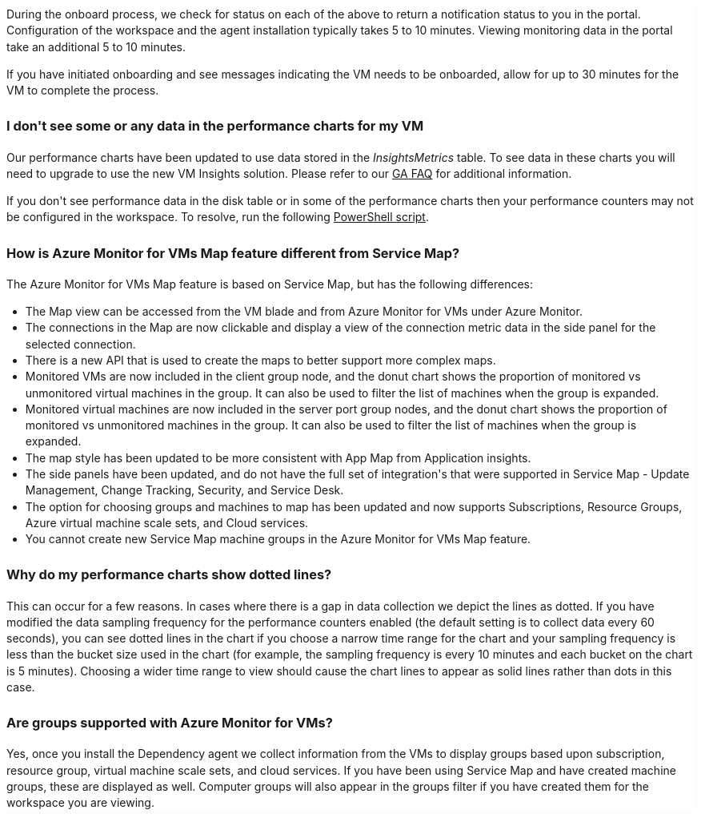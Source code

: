 During the onboard process, we check for status on each of the above to return a notification status to you in the portal. Configuration of the workspace and the agent installation typically takes 5 to 10 minutes. Viewing monitoring data in the portal take an additional 5 to 10 minutes.  

If you have initiated onboarding and see messages indicating the VM needs to be onboarded,  allow for up to 30 minutes for the VM to complete the process. 


### I don't see some or any data in the performance charts for my VM
Our performance charts have been updated to use data stored in the *InsightsMetrics* table.  To see data in these charts you will need to upgrade to use the new VM Insights solution.  Please refer to our [GA FAQ](insights/vminsights-ga-release-faq.md) for additional information.

If you don't see performance data in the disk table or in some of the performance charts then your performance counters may not be configured in the workspace. To resolve, run the following [PowerShell script](insights/vminsights-enable-at-scale-powershell.md#enable-with-powershell).


### How is Azure Monitor for VMs Map feature different from Service Map?
The Azure Monitor for VMs Map feature is based on Service Map, but has the following differences:

* The Map view can be accessed from the VM blade and from Azure Monitor for VMs under Azure Monitor.
* The connections in the Map are now clickable and display a view of the connection metric data in the side panel for the selected connection.
* There is a new API that is used to create the maps to better support more complex maps.
* Monitored VMs are now included in the client group node, and the donut chart shows the proportion of monitored vs unmonitored virtual machines in the group.  It can also be used to filter the list of machines when the group is expanded.
* Monitored virtual machines are now included in the server port group nodes, and the donut chart shows the proportion of monitored vs unmonitored machines in the group.  It can also be used to filter the list of machines when the group is expanded.
* The map style has been updated to be more consistent with App Map from Application insights.
* The side panels have been updated, and do not have the full set of integration's that were supported in Service Map - Update Management, Change Tracking, Security, and Service Desk. 
* The option for choosing groups and machines to map has been updated and now supports Subscriptions, Resource Groups, Azure virtual machine scale sets, and Cloud services.
* You cannot create new Service Map machine groups in the Azure Monitor for VMs Map feature.  

### Why do my performance charts show dotted lines?
This can occur for a few reasons.  In cases where there is a gap in data collection we depict the lines as dotted.  If you have modified the data sampling frequency for the performance counters enabled (the default setting is to collect data every 60 seconds), you can see dotted lines in the chart if you choose a narrow time range for the chart and your sampling frequency is less than the bucket size used in the chart (for example, the sampling frequency is every 10 minutes and each bucket on the chart is 5 minutes).  Choosing a wider time range to view should cause the chart lines to appear as solid lines rather than dots in this case.

### Are groups supported with Azure Monitor for VMs?
Yes, once you install the Dependency agent we collect information from the VMs to display groups based upon subscription, resource group, virtual machine scale sets, and cloud services.  If you have been using Service Map and have created machine groups, these are displayed as well.  Computer groups will also appear in the groups filter if you have created them for the workspace you are viewing. 
